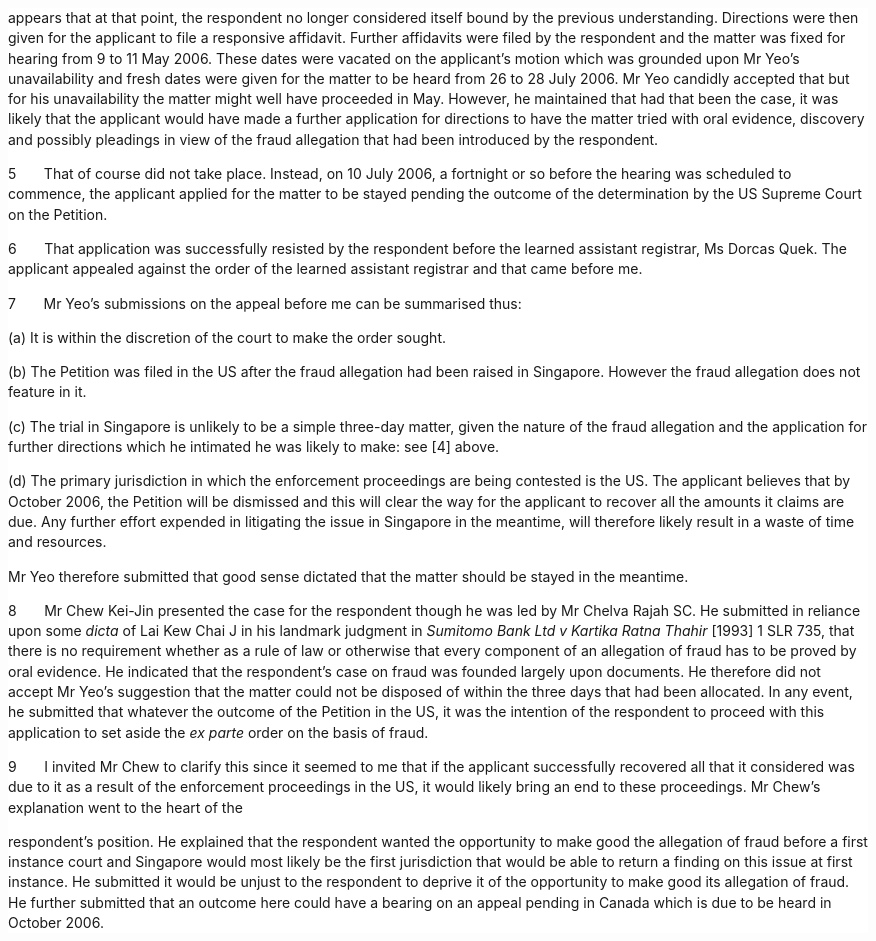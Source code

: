 
appears that at that point, the respondent no longer considered itself bound by the previous understanding. Directions were then given for the applicant to file a responsive affidavit. Further affidavits were filed by the respondent and the matter was fixed for hearing from 9 to 11 May 2006. These dates were vacated on the applicant’s motion which was grounded upon Mr Yeo’s unavailability and fresh dates were given for the matter to be heard from 26 to 28 July 2006. Mr Yeo candidly accepted that but for his unavailability the matter might well have proceeded in May. However, he maintained that had that been the case, it was likely that the applicant would have made a further application for directions to have the matter tried with oral evidence, discovery and possibly pleadings in view of the fraud allegation that had been introduced by the respondent. 

5       That of course did not take place. Instead, on 10 July 2006, a fortnight or so before the hearing was scheduled to commence, the applicant applied for the matter to be stayed pending the outcome of the determination by the US Supreme Court on the Petition. 

6       That application was successfully resisted by the respondent before the learned assistant registrar, Ms Dorcas Quek. The applicant appealed against the order of the learned assistant registrar and that came before me. 

7       Mr Yeo’s submissions on the appeal before me can be summarised thus: 

 (a) It is within the discretion of the court to make the order sought. 

 (b) The Petition was filed in the US after the fraud allegation had been raised in Singapore. However the fraud allegation does not feature in it. 

 (c) The trial in Singapore is unlikely to be a simple three-day matter, given the nature of the fraud allegation and the application for further directions which he intimated he was likely to make: see [4] above. 

 (d) The primary jurisdiction in which the enforcement proceedings are being contested is the US. The applicant believes that by October 2006, the Petition will be dismissed and this will clear the way for the applicant to recover all the amounts it claims are due. Any further effort expended in litigating the issue in Singapore in the meantime, will therefore likely result in a waste of time and resources. 

Mr Yeo therefore submitted that good sense dictated that the matter should be stayed in the meantime. 

8       Mr Chew Kei-Jin presented the case for the respondent though he was led by Mr Chelva Rajah SC. He submitted in reliance upon some _dicta_ of Lai Kew Chai J in his landmark judgment in _Sumitomo Bank Ltd v Kartika Ratna Thahir_ <span class="citation">[1993] 1 SLR 735</span>, that there is no requirement whether as a rule of law or otherwise that every component of an allegation of fraud has to be proved by oral evidence. He indicated that the respondent’s case on fraud was founded largely upon documents. He therefore did not accept Mr Yeo’s suggestion that the matter could not be disposed of within the three days that had been allocated. In any event, he submitted that whatever the outcome of the Petition in the US, it was the intention of the respondent to proceed with this application to set aside the _ex parte_ order on the basis of fraud. 

9       I invited Mr Chew to clarify this since it seemed to me that if the applicant successfully recovered all that it considered was due to it as a result of the enforcement proceedings in the US, it would likely bring an end to these proceedings. Mr Chew’s explanation went to the heart of the 


respondent’s position. He explained that the respondent wanted the opportunity to make good the allegation of fraud before a first instance court and Singapore would most likely be the first jurisdiction that would be able to return a finding on this issue at first instance. He submitted it would be unjust to the respondent to deprive it of the opportunity to make good its allegation of fraud. He further submitted that an outcome here could have a bearing on an appeal pending in Canada which is due to be heard in October 2006. 
